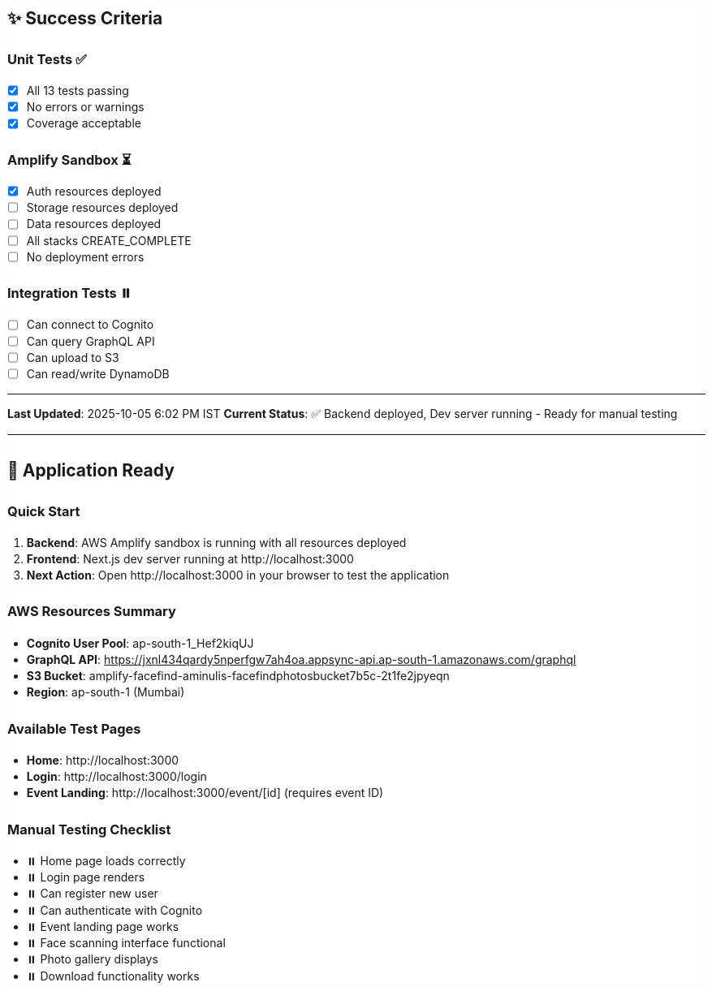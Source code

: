 ## ✨ Success Criteria

### Unit Tests ✅
- [x] All 13 tests passing
- [x] No errors or warnings
- [x] Coverage acceptable

### Amplify Sandbox ⏳
- [x] Auth resources deployed
- [ ] Storage resources deployed
- [ ] Data resources deployed
- [ ] All stacks CREATE_COMPLETE
- [ ] No deployment errors

### Integration Tests ⏸️
- [ ] Can connect to Cognito
- [ ] Can query GraphQL API
- [ ] Can upload to S3
- [ ] Can read/write DynamoDB

---

**Last Updated**: 2025-10-05 6:02 PM IST
**Current Status**: ✅ Backend deployed, Dev server running - Ready for manual testing

---

## 🚀 Application Ready

### Quick Start
1. **Backend**: AWS Amplify sandbox is running with all resources deployed
2. **Frontend**: Next.js dev server running at http://localhost:3000
3. **Next Action**: Open http://localhost:3000 in your browser to test the application

### AWS Resources Summary
- **Cognito User Pool**: ap-south-1_Hef2kiqUJ
- **GraphQL API**: https://jxnl434qardy5nperfgw7ah4oa.appsync-api.ap-south-1.amazonaws.com/graphql
- **S3 Bucket**: amplify-facefind-aminulis-facefindphotosbucket7b5c-2t1fe2jpyeqn
- **Region**: ap-south-1 (Mumbai)

### Available Test Pages
- **Home**: http://localhost:3000
- **Login**: http://localhost:3000/login
- **Event Landing**: http://localhost:3000/event/[id] (requires event ID)

### Manual Testing Checklist
- ⏸️ Home page loads correctly
- ⏸️ Login page renders
- ⏸️ Can register new user
- ⏸️ Can authenticate with Cognito
- ⏸️ Event landing page works
- ⏸️ Face scanning interface functional
- ⏸️ Photo gallery displays
- ⏸️ Download functionality works
